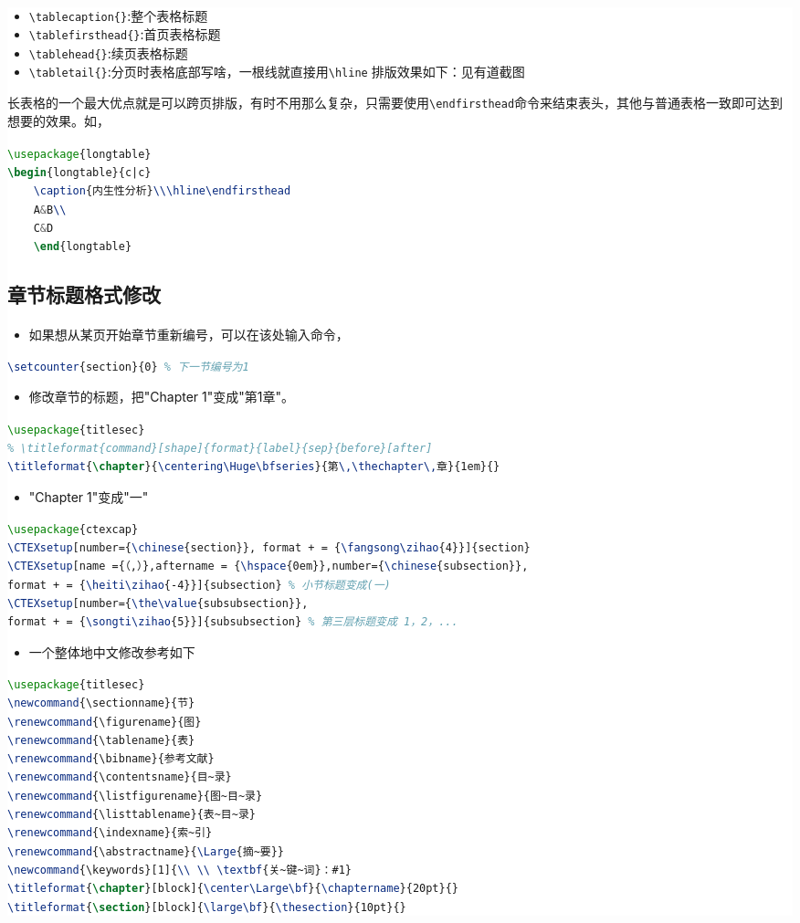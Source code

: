 - `\tablecaption{}`:整个表格标题
- `\tablefirsthead{}`:首页表格标题
- `\tablehead{}`:续页表格标题
- `\tabletail{}`:分页时表格底部写啥，一根线就直接用`\hline`
排版效果如下：见有道截图

长表格的一个最大优点就是可以跨页排版，有时不用那么复杂，只需要使用`\endfirsthead`命令来结束表头，其他与普通表格一致即可达到想要的效果。如，
```latex
\usepackage{longtable}
\begin{longtable}{c|c}
	\caption{内生性分析}\\\hline\endfirsthead
	A&B\\
	C&D
	\end{longtable}
```

## 章节标题格式修改
- 如果想从某页开始章节重新编号，可以在该处输入命令，
```tex
\setcounter{section}{0} % 下一节编号为1
```
- 修改章节的标题，把"Chapter 1"变成"第1章"。
```tex
\usepackage{titlesec}
% \titleformat{command}[shape]{format}{label}{sep}{before}[after]
\titleformat{\chapter}{\centering\Huge\bfseries}{第\,\thechapter\,章}{1em}{}
```
- "Chapter 1"变成"一"
```tex
\usepackage{ctexcap}
\CTEXsetup[number={\chinese{section}}, format + = {\fangsong\zihao{4}}]{section}
\CTEXsetup[name ={（,）},aftername = {\hspace{0em}},number={\chinese{subsection}}, 
format + = {\heiti\zihao{-4}}]{subsection} % 小节标题变成(一)
\CTEXsetup[number={\the\value{subsubsection}}, 
format + = {\songti\zihao{5}}]{subsubsection} % 第三层标题变成 1，2，...
```
- 一个整体地中文修改参考如下
```tex
\usepackage{titlesec}
\newcommand{\sectionname}{节}
\renewcommand{\figurename}{图}
\renewcommand{\tablename}{表}
\renewcommand{\bibname}{参考文献}
\renewcommand{\contentsname}{目~录}
\renewcommand{\listfigurename}{图~目~录}
\renewcommand{\listtablename}{表~目~录}
\renewcommand{\indexname}{索~引}
\renewcommand{\abstractname}{\Large{摘~要}}
\newcommand{\keywords}[1]{\\ \\ \textbf{关~键~词}：#1}
\titleformat{\chapter}[block]{\center\Large\bf}{\chaptername}{20pt}{}
\titleformat{\section}[block]{\large\bf}{\thesection}{10pt}{}
```

